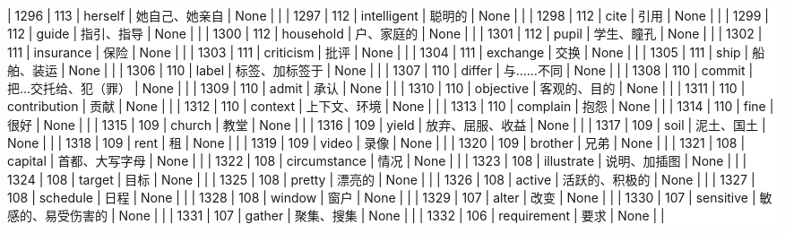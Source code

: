 | 1296 | 113 | herself | 她自己、她亲自 | None  |   |
| 1297 | 112 | intelligent | 聪明的 | None  |   |
| 1298 | 112 | cite | 引用 | None  |   |
| 1299 | 112 | guide | 指引、指导 | None  |   |
| 1300 | 112 | household | 户、家庭的 | None  |   |
| 1301 | 112 | pupil | 学生、瞳孔 | None  |   |
| 1302 | 111 | insurance | 保险 | None  |   |
| 1303 | 111 | criticism | 批评 | None  |   |
| 1304 | 111 | exchange | 交换 | None  |   |
| 1305 | 111 | ship | 船舶、装运 | None  |   |
| 1306 | 110 | label | 标签、加标签于 | None  |   |
| 1307 | 110 | differ | 与……不同 | None  |   |
| 1308 | 110 | commit | 把…交托给、犯（罪） | None  |   |
| 1309 | 110 | admit | 承认 | None  |   |
| 1310 | 110 | objective | 客观的、目的 | None  |   |
| 1311 | 110 | contribution | 贡献 | None  |   |
| 1312 | 110 | context | 上下文、环境 | None  |   |
| 1313 | 110 | complain | 抱怨 | None  |   |
| 1314 | 110 | fine | 很好 | None  |   |
| 1315 | 109 | church | 教堂 | None  |   |
| 1316 | 109 | yield | 放弃、屈服、收益 | None  |   |
| 1317 | 109 | soil | 泥土、国土 | None  |   |
| 1318 | 109 | rent | 租 | None  |   |
| 1319 | 109 | video | 录像 | None  |   |
| 1320 | 109 | brother | 兄弟 | None  |   |
| 1321 | 108 | capital | 首都、大写字母 | None  |   |
| 1322 | 108 | circumstance | 情况 | None  |   |
| 1323 | 108 | illustrate | 说明、加插图 | None  |   |
| 1324 | 108 | target | 目标 | None  |   |
| 1325 | 108 | pretty | 漂亮的 | None  |   |
| 1326 | 108 | active | 活跃的、积极的 | None  |   |
| 1327 | 108 | schedule | 日程 | None  |   |
| 1328 | 108 | window | 窗户 | None  |   |
| 1329 | 107 | alter | 改变 | None  |   |
| 1330 | 107 | sensitive | 敏感的、易受伤害的 | None  |   |
| 1331 | 107 | gather | 聚集、搜集 | None  |   |
| 1332 | 106 | requirement | 要求 | None  |   |